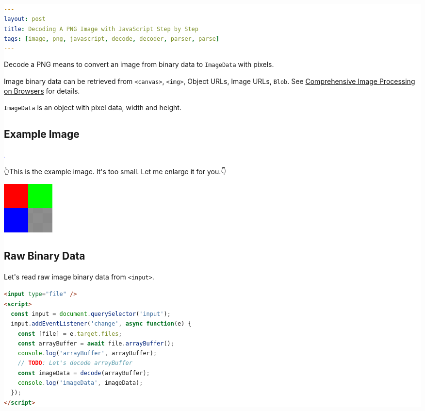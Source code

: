 ```yaml
---
layout: post
title: Decoding A PNG Image with JavaScript Step by Step
tags: [image, png, javascript, decode, decoder, parser, parse]
---
```


Decode a PNG means to convert an image from binary data to `ImageData` with pixels.

Image binary data can be retrieved from `<canvas>`, `<img>`, Object URLs, Image URLs, `Blob`. See [Comprehensive Image Processing on Browsers](https://vivaxyblog.github.io/2019/11/06/comprehensive-image-processing-on-browsers.html) for details.

`ImageData` is an object with pixel data, width and height.

## Example Image

![Pixels](/assets/2019-11-07-decode-a-png-image-with-javascript/pixels.png)

👆This is the example image. It's too small. Let me enlarge it for you.👇

<img src="/assets/2019-11-07-decode-a-png-image-with-javascript/pixels-large.png" width="100px">

## Raw Binary Data

Let's read raw image binary data from `<input>`.

```html
<input type="file" />
<script>
  const input = document.querySelector('input');
  input.addEventListener('change', async function(e) {
    const [file] = e.target.files;
    const arrayBuffer = await file.arrayBuffer();
    console.log('arrayBuffer', arrayBuffer);
    // TODO: Let's decode arrayBuffer
    const imageData = decode(arrayBuffer);
    console.log('imageData', imageData);
  });
</script>
```
